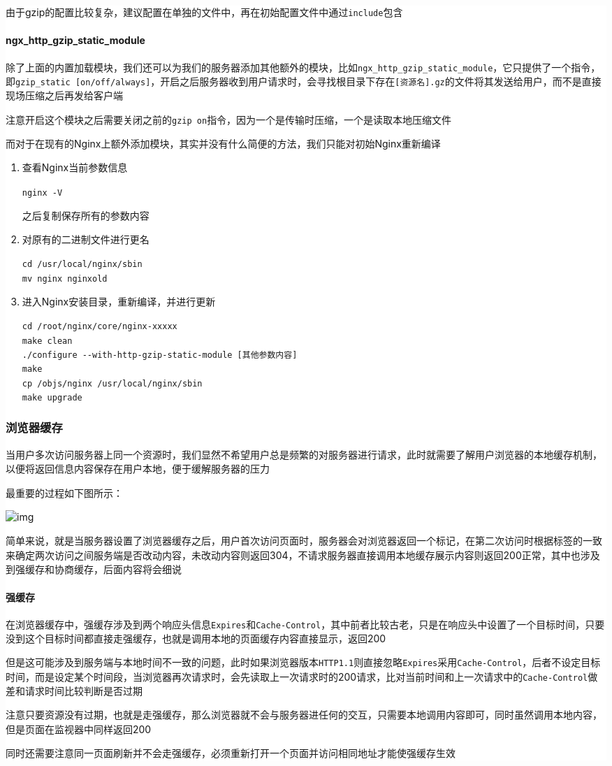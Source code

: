 由于gzip的配置比较复杂，建议配置在单独的文件中，再在初始配置文件中通过`include`包含

#### ngx_http_gzip_static_module

除了上面的内置加载模块，我们还可以为我们的服务器添加其他额外的模块，比如`ngx_http_gzip_static_module`，它只提供了一个指令，即`gzip_static [on/off/always]`，开启之后服务器收到用户请求时，会寻找根目录下存在`[资源名].gz`的文件将其发送给用户，而不是直接现场压缩之后再发给客户端

注意开启这个模块之后需要关闭之前的`gzip on`指令，因为一个是传输时压缩，一个是读取本地压缩文件

而对于在现有的Nginx上额外添加模块，其实并没有什么简便的方法，我们只能对初始Nginx重新编译

1. 查看Nginx当前参数信息

   ```shell
   nginx -V
   ```

   之后复制保存所有的参数内容

2. 对原有的二进制文件进行更名

   ```shell
   cd /usr/local/nginx/sbin
   mv nginx nginxold
   ```

3. 进入Nginx安装目录，重新编译，并进行更新

   ```shell
   cd /root/nginx/core/nginx-xxxxx
   make clean
   ./configure --with-http-gzip-static-module [其他参数内容]
   make
   cp /objs/nginx /usr/local/nginx/sbin
   make upgrade
   ```

### 浏览器缓存

当用户多次访问服务器上同一个资源时，我们显然不希望用户总是频繁的对服务器进行请求，此时就需要了解用户浏览器的本地缓存机制，以便将返回信息内容保存在用户本地，便于缓解服务器的压力

最重要的过程如下图所示：

![img](https://loulanyijian.github.io/images/cache.png)

简单来说，就是当服务器设置了浏览器缓存之后，用户首次访问页面时，服务器会对浏览器返回一个标记，在第二次访问时根据标签的一致来确定两次访问之间服务端是否改动内容，未改动内容则返回304，不请求服务器直接调用本地缓存展示内容则返回200正常，其中也涉及到强缓存和协商缓存，后面内容将会细说

#### 强缓存

在浏览器缓存中，强缓存涉及到两个响应头信息`Expires`和`Cache-Control`，其中前者比较古老，只是在响应头中设置了一个目标时间，只要没到这个目标时间都直接走强缓存，也就是调用本地的页面缓存内容直接显示，返回200

但是这可能涉及到服务端与本地时间不一致的问题，此时如果浏览器版本`HTTP1.1`则直接忽略`Expires`采用`Cache-Control`，后者不设定目标时间，而是设定某个时间段，当浏览器再次请求时，会先读取上一次请求时的200请求，比对当前时间和上一次请求中的`Cache-Control`做差和请求时间比较判断是否过期

注意只要资源没有过期，也就是走强缓存，那么浏览器就不会与服务器进任何的交互，只需要本地调用内容即可，同时虽然调用本地内容，但是页面在监视器中同样返回200

同时还需要注意同一页面刷新并不会走强缓存，必须重新打开一个页面并访问相同地址才能使强缓存生效
